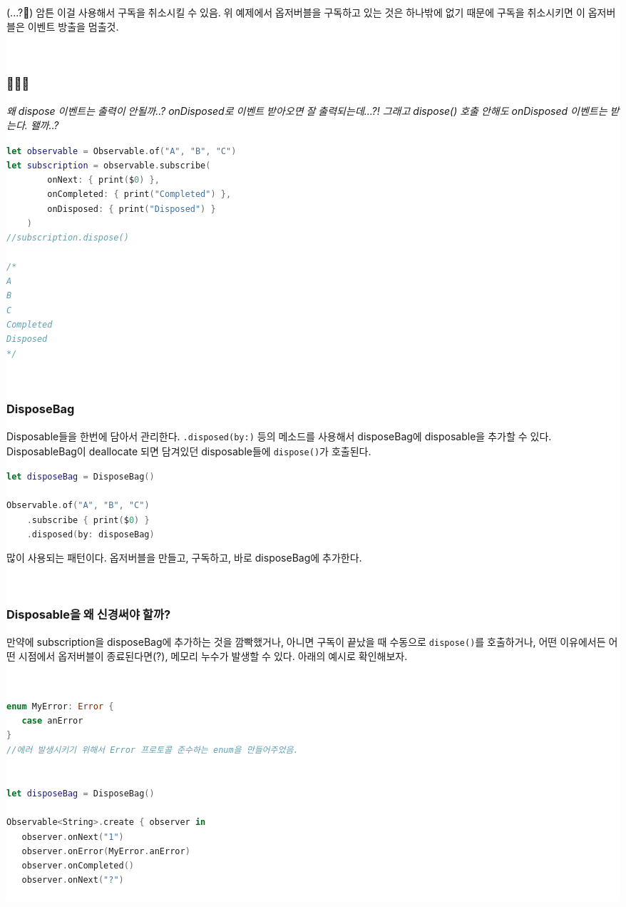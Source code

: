 (...?🤔) 암튼 이걸 사용해서 구독을 취소시킬 수 있음. 위 예제에서 옵저버블을 구독하고 있는 것은 하나밖에 없기 때문에 구독을 취소시키면 이 옵저버블은 이벤트 방출을 멈출것.

<br />

### 🤔🤔🤔

*왜 dispose 이벤트는 출력이 안될까..? onDisposed로 이벤트 받아오면 잘 출력되는데...?! 그래고 dispose() 호출 안해도 onDisposed 이벤트는 받는다. 왤까..?*

```swift
let observable = Observable.of("A", "B", "C")
let subscription = observable.subscribe(
        onNext: { print($0) },
        onCompleted: { print("Completed") },
        onDisposed: { print("Disposed") }
    )
//subscription.dispose()

/*
A
B
C
Completed
Disposed
*/
```

<br />

### DisposeBag

Disposable들을 한번에 담아서 관리한다. `.disposed(by:)` 등의 메소드를 사용해서 disposeBag에 disposable을 추가할 수 있다. DisposableBag이 deallocate 되면 담겨있던 disposable들에 `dispose()`가 호출된다.

```swift
let disposeBag = DisposeBag()

Observable.of("A", "B", "C")
    .subscribe { print($0) }
    .disposed(by: disposeBag)
```

많이 사용되는 패턴이다. 옵저버블을 만들고, 구독하고, 바로 disposeBag에 추가한다.

<br />

### Disposable을 왜 신경써야 할까?

만약에 subscription을 disposeBag에 추가하는 것을 깜빡했거나, 아니면 구독이 끝났을 때 수동으로 `dispose()`를 호출하거나, 어떤 이유에서든 어떤 시점에서 옵저버블이 종료된다면(?), 메모리 누수가 발생할 수 있다. 아래의 예시로 확인해보자.

<br />

 ```swift
enum MyError: Error {
    case anError
}
//에러 발생시키기 위해서 Error 프로토콜 준수하는 enum을 만들어주었음.


let disposeBag = DisposeBag()

Observable<String>.create { observer in
    observer.onNext("1")
    observer.onError(MyError.anError)
    observer.onCompleted()
    observer.onNext("?")
    
 ```